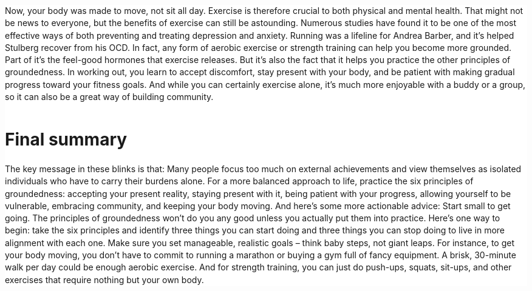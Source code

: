 Now, your body was made to move, not sit all day. Exercise is therefore crucial to both physical and mental health. That might not be news to everyone, but the benefits of exercise can still be astounding. Numerous studies have found it to be one of the most effective ways of both preventing and treating depression and anxiety.
Running was a lifeline for Andrea Barber, and it’s helped Stulberg recover from his OCD. In fact, any form of aerobic exercise or strength training can help you become more grounded.
Part of it’s the feel-good hormones that exercise releases. But it’s also the fact that it helps you practice the other principles of groundedness. In working out, you learn to accept discomfort, stay present with your body, and be patient with making gradual progress toward your fitness goals. And while you can certainly exercise alone, it’s much more enjoyable with a buddy or a group, so it can also be a great way of building community.

# Final summary
The key message in these blinks is that:
Many people focus too much on external achievements and view themselves as isolated individuals who have to carry their burdens alone. For a more balanced approach to life, practice the six principles of groundedness: accepting your present reality, staying present with it, being patient with your progress, allowing yourself to be vulnerable, embracing community, and keeping your body moving.
And here’s some more actionable advice:
Start small to get going.
The principles of groundedness won’t do you any good unless you actually put them into practice. Here’s one way to begin: take the six principles and identify three things you can start doing and three things you can stop doing to live in more alignment with each one. Make sure you set manageable, realistic goals – think baby steps, not giant leaps. For instance, to get your body moving, you don’t have to commit to running a marathon or buying a gym full of fancy equipment. A brisk, 30-minute walk per day could be enough aerobic exercise. And for strength training, you can just do push-ups, squats, sit-ups, and other exercises that require nothing but your own body.

